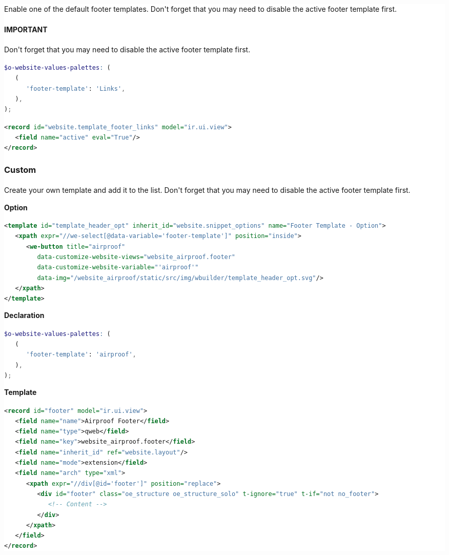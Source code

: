 Enable one of the default footer templates. Don't forget that you may need to disable the active
footer template first.

#### IMPORTANT
Don't forget that you may need to disable the active footer template first.

```scss
$o-website-values-palettes: (
   (
      'footer-template': 'Links',
   ),
);
```

```xml
<record id="website.template_footer_links" model="ir.ui.view">
   <field name="active" eval="True"/>
</record>
```

<a id="website-themes-layout-footer-custom"></a>

### Custom

Create your own template and add it to the list. Don't forget that you may need to disable the
active footer template first.

**Option**

```xml
<template id="template_header_opt" inherit_id="website.snippet_options" name="Footer Template - Option">
   <xpath expr="//we-select[@data-variable='footer-template']" position="inside">
      <we-button title="airproof"
         data-customize-website-views="website_airproof.footer"
         data-customize-website-variable="'airproof'"
         data-img="/website_airproof/static/src/img/wbuilder/template_header_opt.svg"/>
   </xpath>
</template>
```

**Declaration**

```scss
$o-website-values-palettes: (
   (
      'footer-template': 'airproof',
   ),
);
```

**Template**

```xml
<record id="footer" model="ir.ui.view">
   <field name="name">Airproof Footer</field>
   <field name="type">qweb</field>
   <field name="key">website_airproof.footer</field>
   <field name="inherit_id" ref="website.layout"/>
   <field name="mode">extension</field>
   <field name="arch" type="xml">
      <xpath expr="//div[@id='footer']" position="replace">
         <div id="footer" class="oe_structure oe_structure_solo" t-ignore="true" t-if="not no_footer">
            <!-- Content -->
         </div>
      </xpath>
   </field>
</record>
```